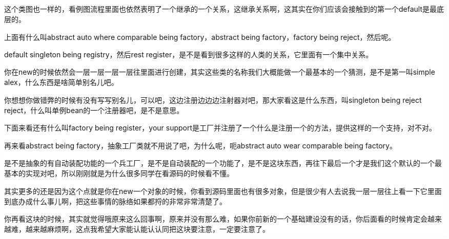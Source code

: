 这个类图也一样的，看例图流程里面也依然表明了一个继承的一个关系，这继承关系啊，这其实在你们应该会接触到的第一个default是最底层的。

上面有什么叫abstract auto where comparable being factory，abstract being factory，factory being reject，然后呢。

default singleton being registry，然后rest register，是不是看到很多这样的人类的关系，它里面有一个集中关系。

你在new的时候依然会一层一层一层一层往里面进行创建，其实这些类的名称我们大概能做一个最基本的一个猜测，是不是第一叫simple alex，什么东西是啥简单别名儿吧。

你想想你做错弊的时候有没有写写别名儿，可以吧，这边注册边边边注射器对吧，那大家看这是什么东西，叫singleton being reject reject，什么叫单例bean的一个注册器吧，是不是意思。

下面来看还有什么叫factory being register，your support是工厂并注册了一个什么是注册一个的方法，提供这样的一个支持，对不对。

再来看abstract being factory，抽象工厂类就不用说了吧，为什么呢，呃abstract auto wear comparable being factory。

是不是抽象的有自动装配功能的一个兵工厂，是不是自动装配的一个功能了，是不是这块东西，再往下最后一个才是我们这个默认的一个最基本的实现对吧，所以刚刚就是为什么很多同学在看源码的时候看不懂。

其实更多的还是因为这个点就是你在new一个对象的时候，你看到源码里面也有很多对象，但是很少有人去说我一层一层往上看一下它里面到底办成什么事儿啊，把这些事情的脉络如果都捋的非常非常清楚了。

你再看这块的时候，其实就觉得哦原来这么回事啊，原来并没有那么难，如果你前新的一个基础建设没有的话，你后面看的时候肯定会越来越难，越来越麻烦啊，这点我希望大家能认能认认同把这块要注意，一定要注意了。

